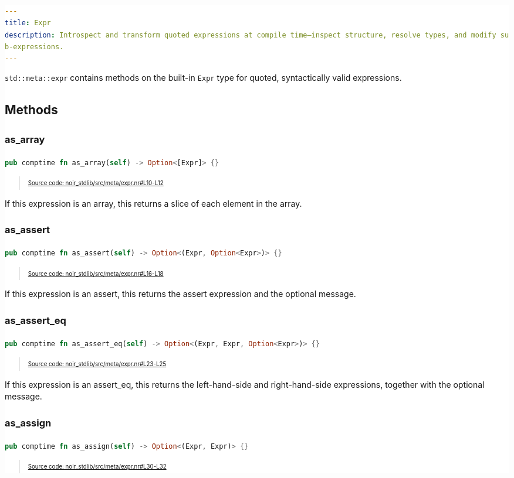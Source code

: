 ```yaml
---
title: Expr
description: Introspect and transform quoted expressions at compile time—inspect structure, resolve types, and modify sub-expressions.
---
```


`std::meta::expr` contains methods on the built-in `Expr` type for quoted, syntactically valid expressions.

## Methods

### as_array

```rust title="as_array" showLineNumbers
pub comptime fn as_array(self) -> Option<[Expr]> {}
```
> <sup><sub><a href="https://github.com/noir-lang/noir/blob/master/noir_stdlib/src/meta/expr.nr#L10-L12" target="_blank" rel="noopener noreferrer">Source code: noir_stdlib/src/meta/expr.nr#L10-L12</a></sub></sup>


If this expression is an array, this returns a slice of each element in the array.

### as_assert

```rust title="as_assert" showLineNumbers
pub comptime fn as_assert(self) -> Option<(Expr, Option<Expr>)> {}
```
> <sup><sub><a href="https://github.com/noir-lang/noir/blob/master/noir_stdlib/src/meta/expr.nr#L16-L18" target="_blank" rel="noopener noreferrer">Source code: noir_stdlib/src/meta/expr.nr#L16-L18</a></sub></sup>


If this expression is an assert, this returns the assert expression and the optional message.

### as_assert_eq

```rust title="as_assert_eq" showLineNumbers
pub comptime fn as_assert_eq(self) -> Option<(Expr, Expr, Option<Expr>)> {}
```
> <sup><sub><a href="https://github.com/noir-lang/noir/blob/master/noir_stdlib/src/meta/expr.nr#L23-L25" target="_blank" rel="noopener noreferrer">Source code: noir_stdlib/src/meta/expr.nr#L23-L25</a></sub></sup>


If this expression is an assert_eq, this returns the left-hand-side and right-hand-side
expressions, together with the optional message.

### as_assign

```rust title="as_assign" showLineNumbers
pub comptime fn as_assign(self) -> Option<(Expr, Expr)> {}
```
> <sup><sub><a href="https://github.com/noir-lang/noir/blob/master/noir_stdlib/src/meta/expr.nr#L30-L32" target="_blank" rel="noopener noreferrer">Source code: noir_stdlib/src/meta/expr.nr#L30-L32</a></sub></sup>
